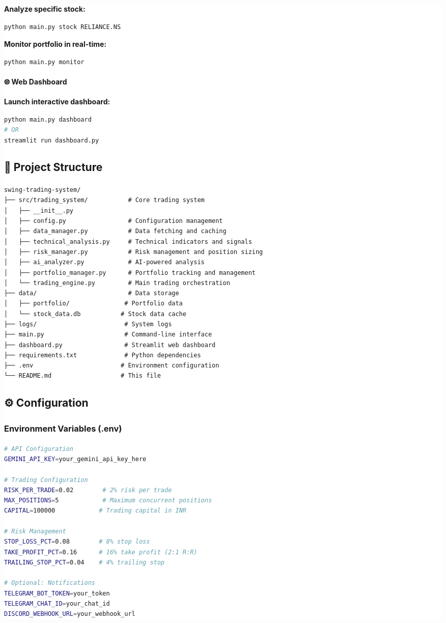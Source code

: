 **Analyze specific stock:**
```bash
python main.py stock RELIANCE.NS
```

**Monitor portfolio in real-time:**
```bash
python main.py monitor
```

#### 🌐 Web Dashboard

**Launch interactive dashboard:**
```bash
python main.py dashboard
# OR
streamlit run dashboard.py
```

## 📁 Project Structure

```
swing-trading-system/
├── src/trading_system/           # Core trading system
│   ├── __init__.py
│   ├── config.py                 # Configuration management
│   ├── data_manager.py           # Data fetching and caching
│   ├── technical_analysis.py     # Technical indicators and signals
│   ├── risk_manager.py           # Risk management and position sizing
│   ├── ai_analyzer.py            # AI-powered analysis
│   ├── portfolio_manager.py      # Portfolio tracking and management
│   └── trading_engine.py         # Main trading orchestration
├── data/                         # Data storage
│   ├── portfolio/               # Portfolio data
│   └── stock_data.db           # Stock data cache
├── logs/                        # System logs
├── main.py                      # Command-line interface
├── dashboard.py                 # Streamlit web dashboard
├── requirements.txt             # Python dependencies
├── .env                        # Environment configuration
└── README.md                   # This file
```

## ⚙️ Configuration

### Environment Variables (.env)
```bash
# API Configuration
GEMINI_API_KEY=your_gemini_api_key_here

# Trading Configuration
RISK_PER_TRADE=0.02        # 2% risk per trade
MAX_POSITIONS=5            # Maximum concurrent positions
CAPITAL=100000            # Trading capital in INR

# Risk Management
STOP_LOSS_PCT=0.08        # 8% stop loss
TAKE_PROFIT_PCT=0.16      # 16% take profit (2:1 R:R)
TRAILING_STOP_PCT=0.04    # 4% trailing stop

# Optional: Notifications
TELEGRAM_BOT_TOKEN=your_token
TELEGRAM_CHAT_ID=your_chat_id
DISCORD_WEBHOOK_URL=your_webhook_url
```
